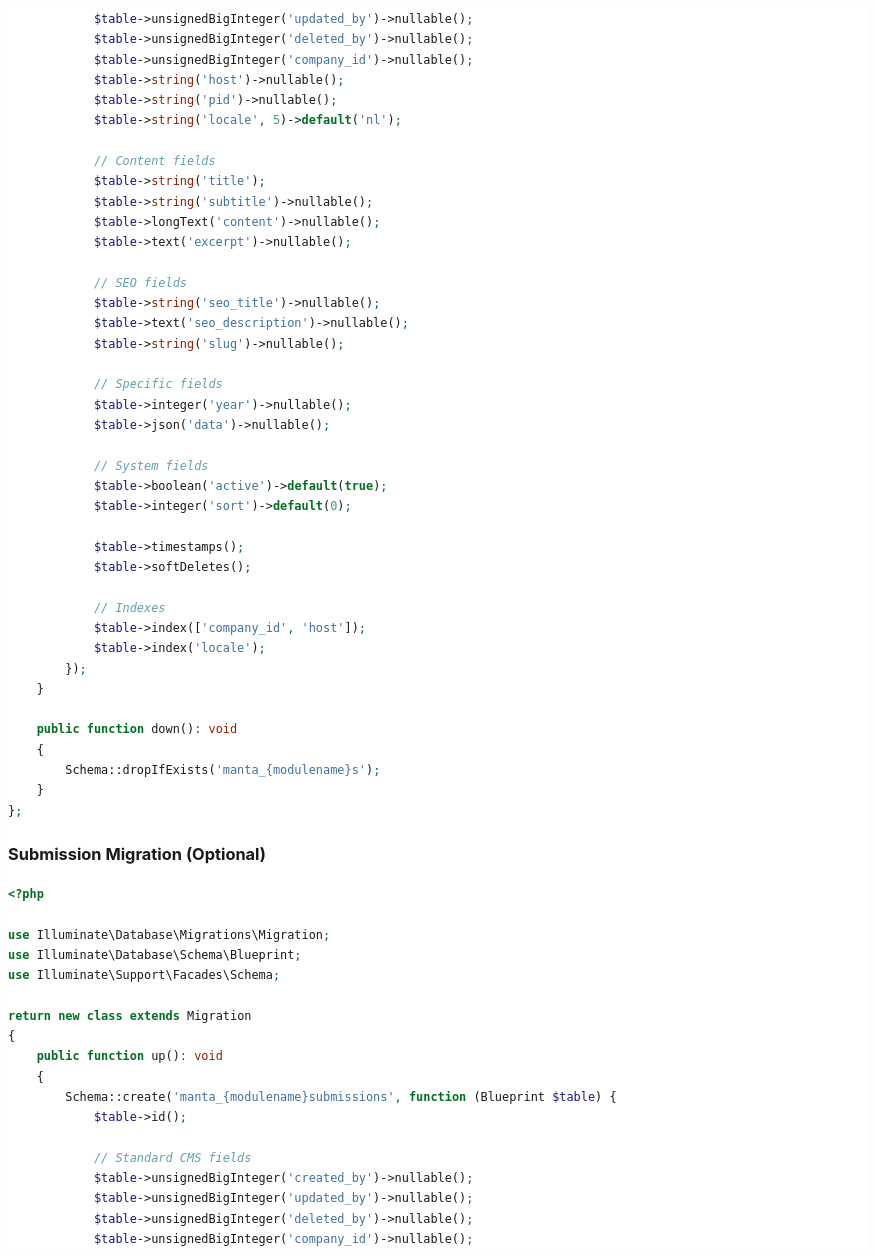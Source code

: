 ```php
            $table->unsignedBigInteger('updated_by')->nullable();
            $table->unsignedBigInteger('deleted_by')->nullable();
            $table->unsignedBigInteger('company_id')->nullable();
            $table->string('host')->nullable();
            $table->string('pid')->nullable();
            $table->string('locale', 5)->default('nl');

            // Content fields
            $table->string('title');
            $table->string('subtitle')->nullable();
            $table->longText('content')->nullable();
            $table->text('excerpt')->nullable();

            // SEO fields
            $table->string('seo_title')->nullable();
            $table->text('seo_description')->nullable();
            $table->string('slug')->nullable();

            // Specific fields
            $table->integer('year')->nullable();
            $table->json('data')->nullable();

            // System fields
            $table->boolean('active')->default(true);
            $table->integer('sort')->default(0);

            $table->timestamps();
            $table->softDeletes();

            // Indexes
            $table->index(['company_id', 'host']);
            $table->index('locale');
        });
    }

    public function down(): void
    {
        Schema::dropIfExists('manta_{modulename}s');
    }
};
```

### Submission Migration (Optional)

```php
<?php

use Illuminate\Database\Migrations\Migration;
use Illuminate\Database\Schema\Blueprint;
use Illuminate\Support\Facades\Schema;

return new class extends Migration
{
    public function up(): void
    {
        Schema::create('manta_{modulename}submissions', function (Blueprint $table) {
            $table->id();

            // Standard CMS fields
            $table->unsignedBigInteger('created_by')->nullable();
            $table->unsignedBigInteger('updated_by')->nullable();
            $table->unsignedBigInteger('deleted_by')->nullable();
            $table->unsignedBigInteger('company_id')->nullable();
```